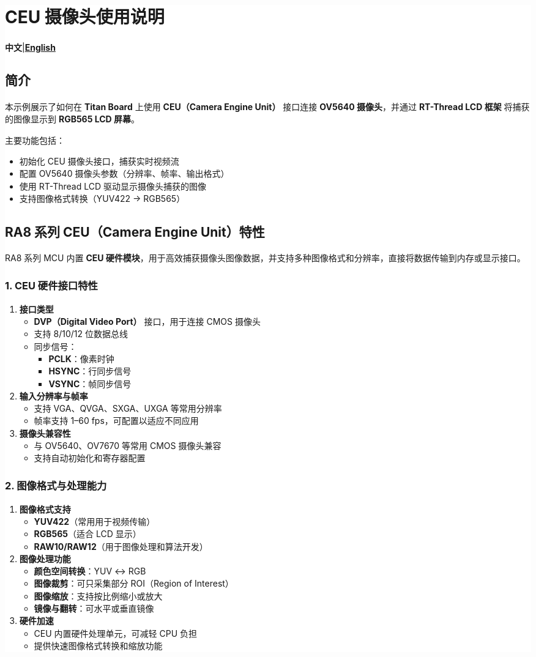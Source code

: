 # CEU 摄像头使用说明

**中文**|[**English**](README.md)

## 简介

本示例展示了如何在 **Titan Board** 上使用 **CEU（Camera Engine Unit）** 接口连接 **OV5640 摄像头**，并通过 **RT-Thread LCD 框架** 将捕获的图像显示到 **RGB565 LCD 屏幕**。

主要功能包括：

- 初始化 CEU 摄像头接口，捕获实时视频流
- 配置 OV5640 摄像头参数（分辨率、帧率、输出格式）
- 使用 RT-Thread LCD 驱动显示摄像头捕获的图像
- 支持图像格式转换（YUV422 → RGB565）

## RA8 系列 CEU（Camera Engine Unit）特性

RA8 系列 MCU 内置 **CEU 硬件模块**，用于高效捕获摄像头图像数据，并支持多种图像格式和分辨率，直接将数据传输到内存或显示接口。

### 1. CEU 硬件接口特性

1. **接口类型**
   - **DVP（Digital Video Port）** 接口，用于连接 CMOS 摄像头
   - 支持 8/10/12 位数据总线
   - 同步信号：
     - **PCLK**：像素时钟
     - **HSYNC**：行同步信号
     - **VSYNC**：帧同步信号
2. **输入分辨率与帧率**
   - 支持 VGA、QVGA、SXGA、UXGA 等常用分辨率
   - 帧率支持 1–60 fps，可配置以适应不同应用
3. **摄像头兼容性**
   - 与 OV5640、OV7670 等常用 CMOS 摄像头兼容
   - 支持自动初始化和寄存器配置

### 2. 图像格式与处理能力

1. **图像格式支持**
   - **YUV422**（常用用于视频传输）
   - **RGB565**（适合 LCD 显示）
   - **RAW10/RAW12**（用于图像处理和算法开发）
2. **图像处理功能**
   - **颜色空间转换**：YUV ↔ RGB
   - **图像裁剪**：可只采集部分 ROI（Region of Interest）
   - **图像缩放**：支持按比例缩小或放大
   - **镜像与翻转**：可水平或垂直镜像
3. **硬件加速**
   - CEU 内置硬件处理单元，可减轻 CPU 负担
   - 提供快速图像格式转换和缩放功能
